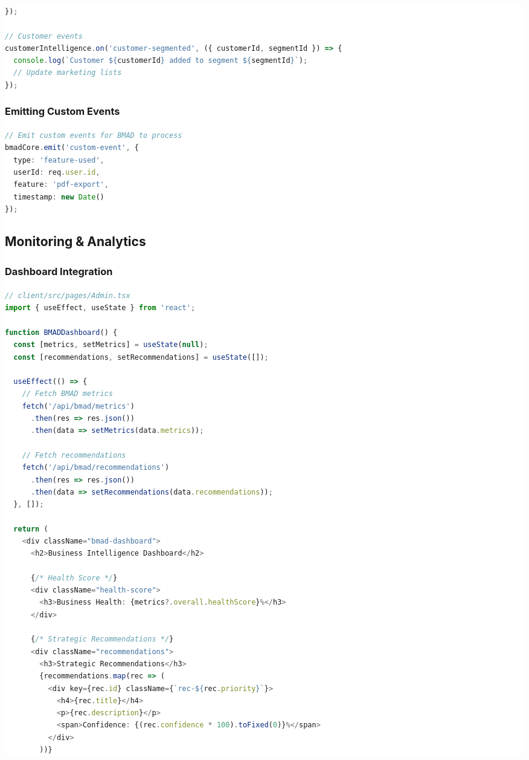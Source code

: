 ```typescript
});

// Customer events
customerIntelligence.on('customer-segmented', ({ customerId, segmentId }) => {
  console.log(`Customer ${customerId} added to segment ${segmentId}`);
  // Update marketing lists
});
```

### Emitting Custom Events
```typescript
// Emit custom events for BMAD to process
bmadCore.emit('custom-event', {
  type: 'feature-used',
  userId: req.user.id,
  feature: 'pdf-export',
  timestamp: new Date()
});
```

## Monitoring & Analytics

### Dashboard Integration
```typescript
// client/src/pages/Admin.tsx
import { useEffect, useState } from 'react';

function BMADDashboard() {
  const [metrics, setMetrics] = useState(null);
  const [recommendations, setRecommendations] = useState([]);
  
  useEffect(() => {
    // Fetch BMAD metrics
    fetch('/api/bmad/metrics')
      .then(res => res.json())
      .then(data => setMetrics(data.metrics));
    
    // Fetch recommendations
    fetch('/api/bmad/recommendations')
      .then(res => res.json())
      .then(data => setRecommendations(data.recommendations));
  }, []);
  
  return (
    <div className="bmad-dashboard">
      <h2>Business Intelligence Dashboard</h2>
      
      {/* Health Score */}
      <div className="health-score">
        <h3>Business Health: {metrics?.overall.healthScore}%</h3>
      </div>
      
      {/* Strategic Recommendations */}
      <div className="recommendations">
        <h3>Strategic Recommendations</h3>
        {recommendations.map(rec => (
          <div key={rec.id} className={`rec-${rec.priority}`}>
            <h4>{rec.title}</h4>
            <p>{rec.description}</p>
            <span>Confidence: {(rec.confidence * 100).toFixed(0)}%</span>
          </div>
        ))}
```